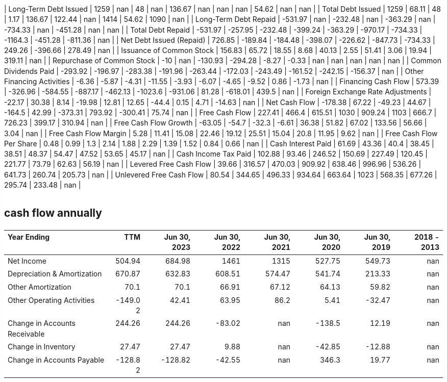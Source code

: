 | Long-Term Debt Issued                |        1259    |         nan    |          48    |         nan    |         136.67 |         nan    |         nan    |         nan    |          54.62 |         nan    |           nan |
| Total Debt Issued                    |        1259    |          68.11 |          48    |           1.17 |         136.67 |         122.44 |         nan    |        1414    |          54.62 |        1090    |           nan |
| Long-Term Debt Repaid                |        -531.97 |         nan    |        -232.48 |         nan    |        -363.29 |         nan    |        -734.33 |         nan    |        -451.28 |         nan    |           nan |
| Total Debt Repaid                    |        -531.97 |        -257.95 |        -232.48 |        -399.24 |        -363.29 |        -970.17 |        -734.33 |       -1164.3  |        -451.28 |        -811.36 |           nan |
| Net Debt Issued (Repaid)             |         726.85 |        -189.84 |        -184.48 |        -398.07 |        -226.62 |        -847.73 |        -734.33 |         249.26 |        -396.66 |         278.49 |           nan |
| Issuance of Common Stock             |         156.83 |          65.72 |          18.55 |           8.68 |          40.13 |           2.55 |          51.41 |           3.06 |          19.94 |         319.11 |           nan |
| Repurchase of Common Stock           |         -10    |         nan    |        -130.93 |        -294.28 |          -8.27 |          -0.33 |         nan    |         nan    |         nan    |         nan    |           nan |
| Common Dividends Paid                |        -293.92 |        -196.97 |        -283.38 |        -191.96 |        -263.44 |        -172.03 |        -243.49 |        -161.52 |        -242.15 |        -156.37 |           nan |
| Other Financing Activities           |          -6.36 |          -5.87 |          -4.31 |         -11.55 |          -3.93 |          -6.07 |          -4.65 |          -9.52 |           0.86 |          -1.73 |           nan |
| Financing Cash Flow                  |         573.39 |        -326.96 |        -584.55 |        -887.17 |        -462.13 |       -1023.6  |        -931.06 |          81.28 |        -618.01 |         439.5  |           nan |
| Foreign Exchange Rate Adjustments    |         -22.17 |          30.38 |           8.14 |         -19.98 |          12.81 |          12.65 |         -44.4  |           0.15 |           4.71 |         -14.63 |           nan |
| Net Cash Flow                        |        -178.38 |          67.22 |         -49.23 |          44.67 |        -164.5  |          42.99 |        -373.31 |         793.92 |        -300.41 |          75.74 |           nan |
| Free Cash Flow                       |         227.41 |         466.4  |         615.51 |        1030    |         909.24 |        1103    |         666.7  |         726.23 |         399.17 |         310.94 |           nan |
| Free Cash Flow Growth                |         -63.05 |         -54.7  |         -32.3  |          -6.61 |          36.38 |          51.82 |          67.02 |         133.56 |          56.66 |           3.04 |           nan |
| Free Cash Flow Margin                |           5.28 |          11.41 |          15.08 |          22.46 |          19.12 |          25.51 |          15.04 |          20.8  |          11.95 |           9.62 |           nan |
| Free Cash Flow Per Share             |           0.48 |           0.99 |           1.3  |           2.14 |           1.88 |           2.29 |           1.39 |           1.52 |           0.84 |           0.66 |           nan |
| Cash Interest Paid                   |          61.69 |          43.36 |          40.4  |          38.45 |          38.51 |          48.37 |          54.47 |          47.52 |          53.65 |          45.17 |           nan |
| Cash Income Tax Paid                 |         102.88 |          93.46 |         246.52 |         150.69 |         227.49 |         120.45 |         221.77 |          73.79 |          62.63 |          56.19 |           nan |
| Levered Free Cash Flow               |          39.66 |         316.57 |         470.03 |         909.92 |         638.46 |         996.96 |         536.26 |         641.73 |         260.74 |         205.73 |           nan |
| Unlevered Free Cash Flow             |          80.54 |         344.65 |         496.33 |         934.64 |         663.64 |        1023    |         568.35 |         677.26 |         295.74 |         233.48 |           nan |

## cash flow annually
| Year Ending                          |      TTM |   Jun 30, 2023 |   Jun 30, 2022 |   Jun 30, 2021 |   Jun 30, 2020 |   Jun 30, 2019 |   2018 - 2013 |
|:-------------------------------------|---------:|---------------:|---------------:|---------------:|---------------:|---------------:|--------------:|
| Net Income                           |   504.94 |         684.98 |        1461    |        1315    |         527.75 |         549.73 |           nan |
| Depreciation & Amortization          |   670.87 |         632.83 |         608.51 |         574.47 |         541.74 |         213.33 |           nan |
| Other Amortization                   |    70.1  |          70.1  |          66.91 |          67.12 |          64.13 |          59.82 |           nan |
| Other Operating Activities           |  -149.02 |          42.41 |          63.95 |          86.2  |           5.41 |         -32.47 |           nan |
| Change in Accounts Receivable        |   244.26 |         244.26 |         -83.02 |         nan    |        -138.5  |          12.19 |           nan |
| Change in Inventory                  |    27.47 |          27.47 |           9.88 |         nan    |         -42.85 |         -12.88 |           nan |
| Change in Accounts Payable           |  -128.82 |        -128.82 |         -42.55 |         nan    |         346.3  |          19.77 |           nan |